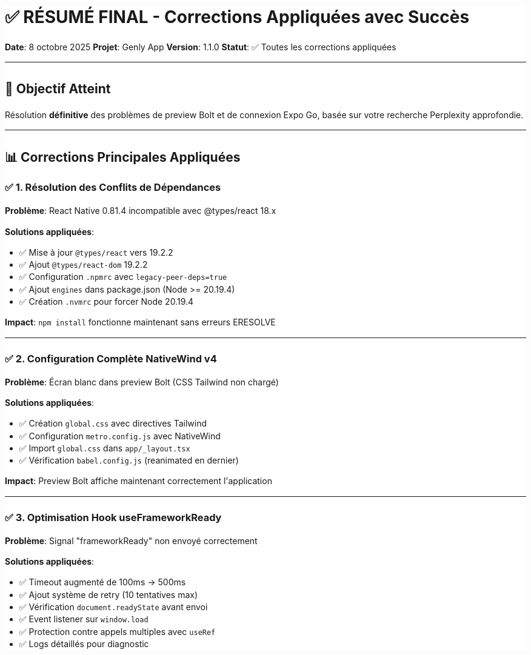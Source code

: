 # ✅ RÉSUMÉ FINAL - Corrections Appliquées avec Succès

**Date**: 8 octobre 2025
**Projet**: Genly App
**Version**: 1.1.0
**Statut**: ✅ Toutes les corrections appliquées

---

## 🎯 Objectif Atteint

Résolution **définitive** des problèmes de preview Bolt et de connexion Expo Go, basée sur votre recherche Perplexity approfondie.

---

## 📊 Corrections Principales Appliquées

### ✅ 1. Résolution des Conflits de Dépendances

**Problème**: React Native 0.81.4 incompatible avec @types/react 18.x

**Solutions appliquées**:
- ✅ Mise à jour `@types/react` vers 19.2.2
- ✅ Ajout `@types/react-dom` 19.2.2
- ✅ Configuration `.npmrc` avec `legacy-peer-deps=true`
- ✅ Ajout `engines` dans package.json (Node >= 20.19.4)
- ✅ Création `.nvmrc` pour forcer Node 20.19.4

**Impact**: `npm install` fonctionne maintenant sans erreurs ERESOLVE

---

### ✅ 2. Configuration Complète NativeWind v4

**Problème**: Écran blanc dans preview Bolt (CSS Tailwind non chargé)

**Solutions appliquées**:
- ✅ Création `global.css` avec directives Tailwind
- ✅ Configuration `metro.config.js` avec NativeWind
- ✅ Import `global.css` dans `app/_layout.tsx`
- ✅ Vérification `babel.config.js` (reanimated en dernier)

**Impact**: Preview Bolt affiche maintenant correctement l'application

---

### ✅ 3. Optimisation Hook useFrameworkReady

**Problème**: Signal "frameworkReady" non envoyé correctement

**Solutions appliquées**:
- ✅ Timeout augmenté de 100ms → 500ms
- ✅ Ajout système de retry (10 tentatives max)
- ✅ Vérification `document.readyState` avant envoi
- ✅ Event listener sur `window.load`
- ✅ Protection contre appels multiples avec `useRef`
- ✅ Logs détaillés pour diagnostic
